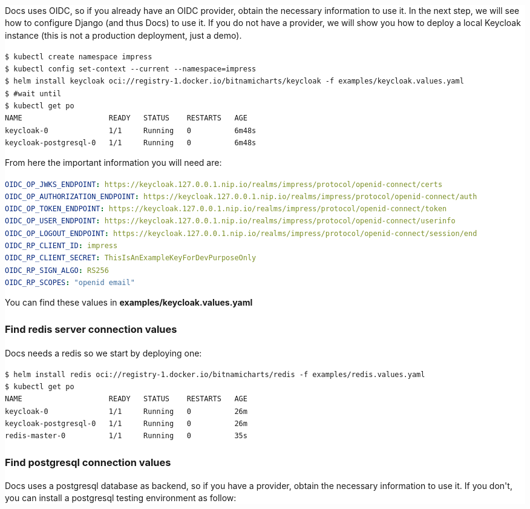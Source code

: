Docs uses OIDC, so if you already have an OIDC provider, obtain the necessary information to use it. In the next step, we will see how to configure Django (and thus Docs) to use it. If you do not have a provider, we will show you how to deploy a local Keycloak instance (this is not a production deployment, just a demo).

```
$ kubectl create namespace impress
$ kubectl config set-context --current --namespace=impress
$ helm install keycloak oci://registry-1.docker.io/bitnamicharts/keycloak -f examples/keycloak.values.yaml
$ #wait until
$ kubectl get po
NAME                    READY   STATUS    RESTARTS   AGE
keycloak-0              1/1     Running   0          6m48s
keycloak-postgresql-0   1/1     Running   0          6m48s
```

From here the important information you will need are:

```yaml
OIDC_OP_JWKS_ENDPOINT: https://keycloak.127.0.0.1.nip.io/realms/impress/protocol/openid-connect/certs
OIDC_OP_AUTHORIZATION_ENDPOINT: https://keycloak.127.0.0.1.nip.io/realms/impress/protocol/openid-connect/auth
OIDC_OP_TOKEN_ENDPOINT: https://keycloak.127.0.0.1.nip.io/realms/impress/protocol/openid-connect/token
OIDC_OP_USER_ENDPOINT: https://keycloak.127.0.0.1.nip.io/realms/impress/protocol/openid-connect/userinfo
OIDC_OP_LOGOUT_ENDPOINT: https://keycloak.127.0.0.1.nip.io/realms/impress/protocol/openid-connect/session/end
OIDC_RP_CLIENT_ID: impress
OIDC_RP_CLIENT_SECRET: ThisIsAnExampleKeyForDevPurposeOnly
OIDC_RP_SIGN_ALGO: RS256
OIDC_RP_SCOPES: "openid email"
```

You can find these values in **examples/keycloak.values.yaml**

### Find redis server connection values

Docs needs a redis so we start by deploying one:

```
$ helm install redis oci://registry-1.docker.io/bitnamicharts/redis -f examples/redis.values.yaml
$ kubectl get po
NAME                    READY   STATUS    RESTARTS   AGE
keycloak-0              1/1     Running   0          26m
keycloak-postgresql-0   1/1     Running   0          26m
redis-master-0          1/1     Running   0          35s
```

### Find postgresql connection values

Docs uses a postgresql database as backend, so if you have a provider, obtain the necessary information to use it. If you don't, you can install a postgresql testing environment as follow:
